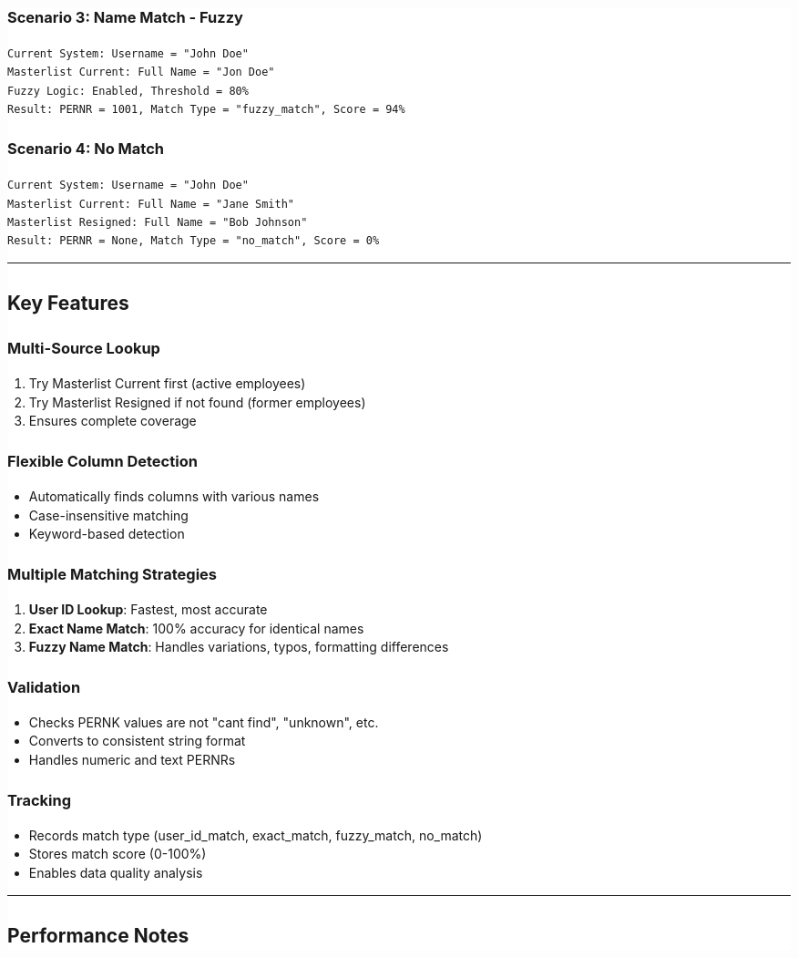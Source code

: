 ### Scenario 3: Name Match - Fuzzy
```
Current System: Username = "John Doe"
Masterlist Current: Full Name = "Jon Doe"
Fuzzy Logic: Enabled, Threshold = 80%
Result: PERNR = 1001, Match Type = "fuzzy_match", Score = 94%
```

### Scenario 4: No Match
```
Current System: Username = "John Doe"
Masterlist Current: Full Name = "Jane Smith"
Masterlist Resigned: Full Name = "Bob Johnson"
Result: PERNR = None, Match Type = "no_match", Score = 0%
```

---

## Key Features

### Multi-Source Lookup
1. Try Masterlist Current first (active employees)
2. Try Masterlist Resigned if not found (former employees)
3. Ensures complete coverage

### Flexible Column Detection
- Automatically finds columns with various names
- Case-insensitive matching
- Keyword-based detection

### Multiple Matching Strategies
1. **User ID Lookup**: Fastest, most accurate
2. **Exact Name Match**: 100% accuracy for identical names
3. **Fuzzy Name Match**: Handles variations, typos, formatting differences

### Validation
- Checks PERNK values are not "cant find", "unknown", etc.
- Converts to consistent string format
- Handles numeric and text PERNRs

### Tracking
- Records match type (user_id_match, exact_match, fuzzy_match, no_match)
- Stores match score (0-100%)
- Enables data quality analysis

---

## Performance Notes
